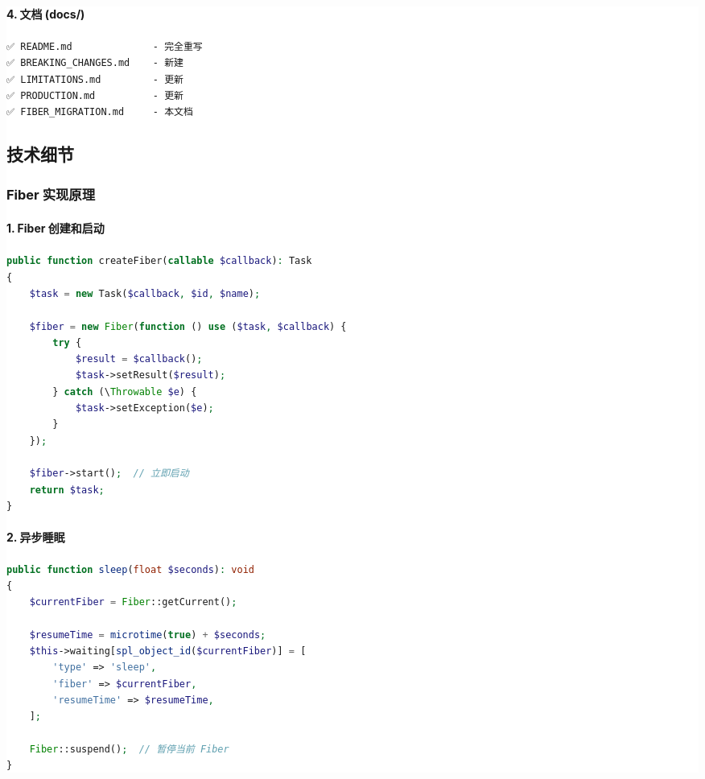 #### 4. 文档 (docs/)

```
✅ README.md              - 完全重写
✅ BREAKING_CHANGES.md    - 新建
✅ LIMITATIONS.md         - 更新
✅ PRODUCTION.md          - 更新
✅ FIBER_MIGRATION.md     - 本文档
```

## 技术细节

### Fiber 实现原理

#### 1. Fiber 创建和启动

```php
public function createFiber(callable $callback): Task
{
    $task = new Task($callback, $id, $name);
    
    $fiber = new Fiber(function () use ($task, $callback) {
        try {
            $result = $callback();
            $task->setResult($result);
        } catch (\Throwable $e) {
            $task->setException($e);
        }
    });
    
    $fiber->start();  // 立即启动
    return $task;
}
```

#### 2. 异步睡眠

```php
public function sleep(float $seconds): void
{
    $currentFiber = Fiber::getCurrent();
    
    $resumeTime = microtime(true) + $seconds;
    $this->waiting[spl_object_id($currentFiber)] = [
        'type' => 'sleep',
        'fiber' => $currentFiber,
        'resumeTime' => $resumeTime,
    ];
    
    Fiber::suspend();  // 暂停当前 Fiber
}
```
